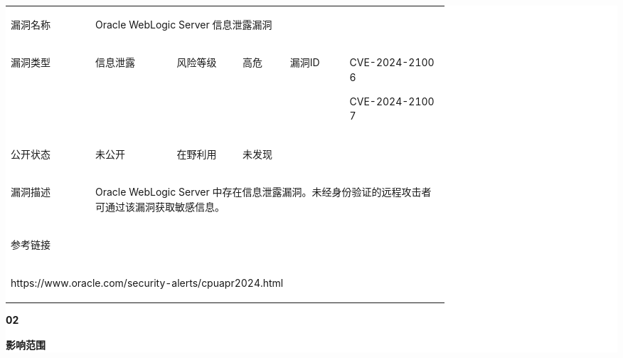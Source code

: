 <table><tbody style="outline: 0px;"><tr style="outline: 0px;"><td width="105" style="outline: 0px;word-break: break-all;hyphens: auto;"><p style="outline: 0px;"><span style="outline: 0px;font-size: 14px;">漏洞名称</span></p></td><td colspan="5" width="484" style="outline: 0px;word-break: break-all;hyphens: auto;"><p style="outline: 0px;"><span style="outline: 0px;font-size: 14px;">Oracle WebLogic Server 信息泄露漏洞</span></p></td></tr><tr style="outline: 0px;"><td width="85" style="outline: 0px;word-break: break-all;hyphens: auto;"><p style="outline: 0px;"><span style="outline: 0px;font-size: 14px;">漏洞类型</span></p></td><td width="91" style="outline: 0px;word-break: break-all;hyphens: auto;"><p style="outline: 0px;"><span style="outline: 0px;font-size: 14px;">信息泄露</span></p></td><td width="71" style="outline: 0px;word-break: break-all;hyphens: auto;"><p style="outline: 0px;"><span style="outline: 0px;font-size: 14px;">风险等级</span></p></td><td width="45" style="outline: 0px;word-break: break-all;hyphens: auto;"><p style="outline: 0px;"><span style="outline: 0px;font-size: 14px;">高危</span></p></td><td width="60" style="outline: 0px;word-break: break-all;hyphens: auto;"><p style="outline: 0px;"><span style="outline: 0px;font-size: 14px;">漏洞ID</span></p></td><td width="110" style="outline: 0px;word-break: break-all;hyphens: auto;"><p style="outline: 0px;"><span style="outline: 0px;font-size: 14px;">CVE-2024-21006</span></p><p style="outline: 0px;"><span style="outline: 0px;font-size: 14px;">CVE-2024-21007</span></p></td></tr><tr style="outline: 0px;"><td width="105" style="outline: 0px;word-break: break-all;hyphens: auto;"><p style="outline: 0px;"><span style="outline: 0px;font-size: 14px;">公开状态</span></p></td><td width="91" style="outline: 0px;word-break: break-all;hyphens: auto;"><p style="outline: 0px;"><span style="outline: 0px;font-size: 14px;">未公开</span></p></td><td width="71" style="outline: 0px;word-break: break-all;hyphens: auto;"><p style="outline: 0px;"><span style="outline: 0px;font-size: 14px;">在野利用</span></p></td><td colspan="3" width="253" style="outline: 0px;word-break: break-all;hyphens: auto;"><p style="outline: 0px;"><span style="outline: 0px;font-size: 14px;">未发现</span></p></td></tr><tr style="outline: 0px;"><td width="105" style="outline: 0px;word-break: break-all;hyphens: auto;"><p style="outline: 0px;"><span style="outline: 0px;font-size: 14px;">漏洞描述</span></p></td><td colspan="5" width="464" style="outline: 0px;word-break: break-all;hyphens: auto;"><p style="outline: 0px;"><span style="outline: 0px;font-size: 14px;">Oracle WebLogic Server 中存在信息泄露漏洞。未经身份验证的远程攻击者可通过该漏洞获取敏感信息。</span></p></td></tr><tr style="outline: 0px;"><td colspan="6" width="32" style="outline: 0px;word-break: break-all;hyphens: auto;"><p style="outline: 0px;"><span style="outline: 0px;font-size: 14px;">参考链接</span></p></td></tr><tr style="outline: 0px;"><td colspan="6" width="32" style="outline: 0px;word-break: break-all;hyphens: auto;"><p style="outline: 0px;"><span style="outline: 0px;font-size: 14px;">https://www.oracle.com/security-alerts/cpuapr2024.html</span></p></td></tr></tbody></table>  
  
**02**  
  
**影响范围**  
  
  